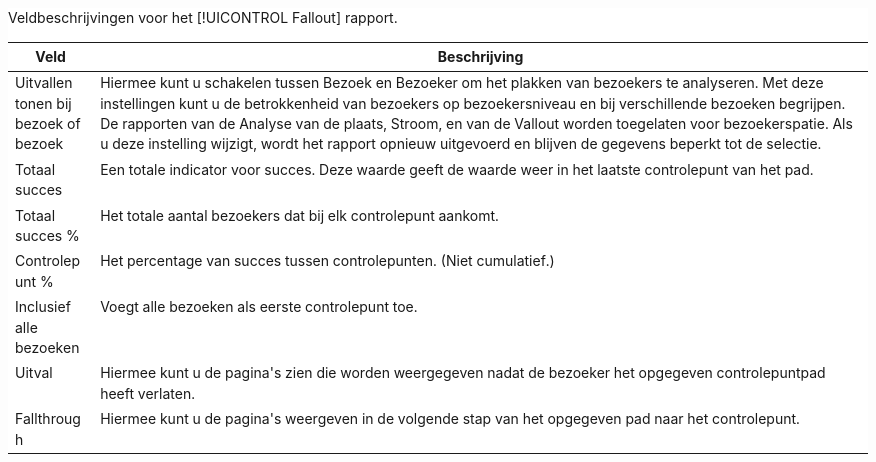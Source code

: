 Veldbeschrijvingen voor het [!UICONTROL Fallout] rapport.



| Veld | Beschrijving |
|--- |--- |
| Uitvallen tonen bij bezoek of bezoek | Hiermee kunt u schakelen tussen Bezoek en Bezoeker om het plakken van bezoekers te analyseren. Met deze instellingen kunt u de betrokkenheid van bezoekers op bezoekersniveau en bij verschillende bezoeken begrijpen. De rapporten van de Analyse van de plaats, Stroom, en van de Vallout worden toegelaten voor bezoekerspatie. Als u deze instelling wijzigt, wordt het rapport opnieuw uitgevoerd en blijven de gegevens beperkt tot de selectie. |
| Totaal succes | Een totale indicator voor succes. Deze waarde geeft de waarde weer in het laatste controlepunt van het pad. |
| Totaal succes % | Het totale aantal bezoekers dat bij elk controlepunt aankomt. |
| Controlepunt % | Het percentage van succes tussen controlepunten. (Niet cumulatief.) |
| Inclusief alle bezoeken | Voegt alle bezoeken als eerste controlepunt toe. |
| Uitval | Hiermee kunt u de pagina&#39;s zien die worden weergegeven nadat de bezoeker het opgegeven controlepuntpad heeft verlaten. |
| Fallthrough | Hiermee kunt u de pagina&#39;s weergeven in de volgende stap van het opgegeven pad naar het controlepunt. |
